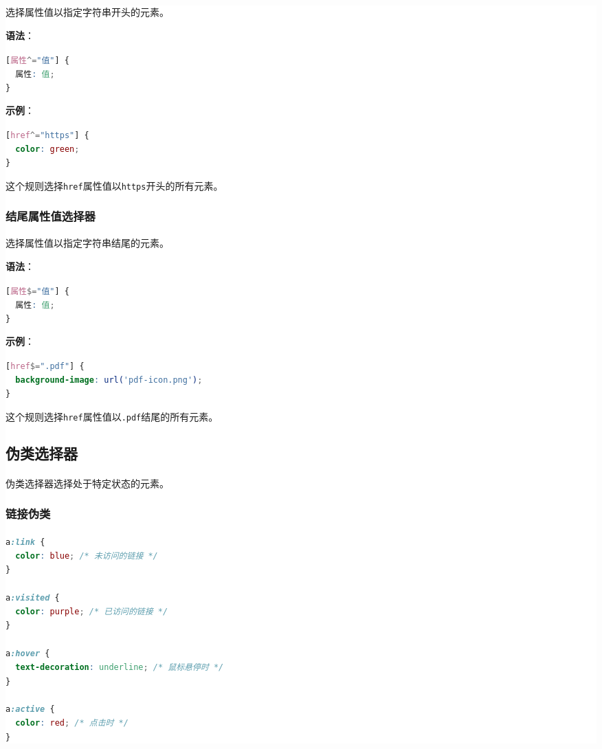 选择属性值以指定字符串开头的元素。

**语法**：
```css
[属性^="值"] {
  属性: 值;
}
```

**示例**：
```css
[href^="https"] {
  color: green;
}
```

这个规则选择`href`属性值以`https`开头的所有元素。

### 结尾属性值选择器

选择属性值以指定字符串结尾的元素。

**语法**：
```css
[属性$="值"] {
  属性: 值;
}
```

**示例**：
```css
[href$=".pdf"] {
  background-image: url('pdf-icon.png');
}
```

这个规则选择`href`属性值以`.pdf`结尾的所有元素。

## 伪类选择器

伪类选择器选择处于特定状态的元素。

### 链接伪类

```css
a:link {
  color: blue; /* 未访问的链接 */
}

a:visited {
  color: purple; /* 已访问的链接 */
}

a:hover {
  text-decoration: underline; /* 鼠标悬停时 */
}

a:active {
  color: red; /* 点击时 */
}
```
